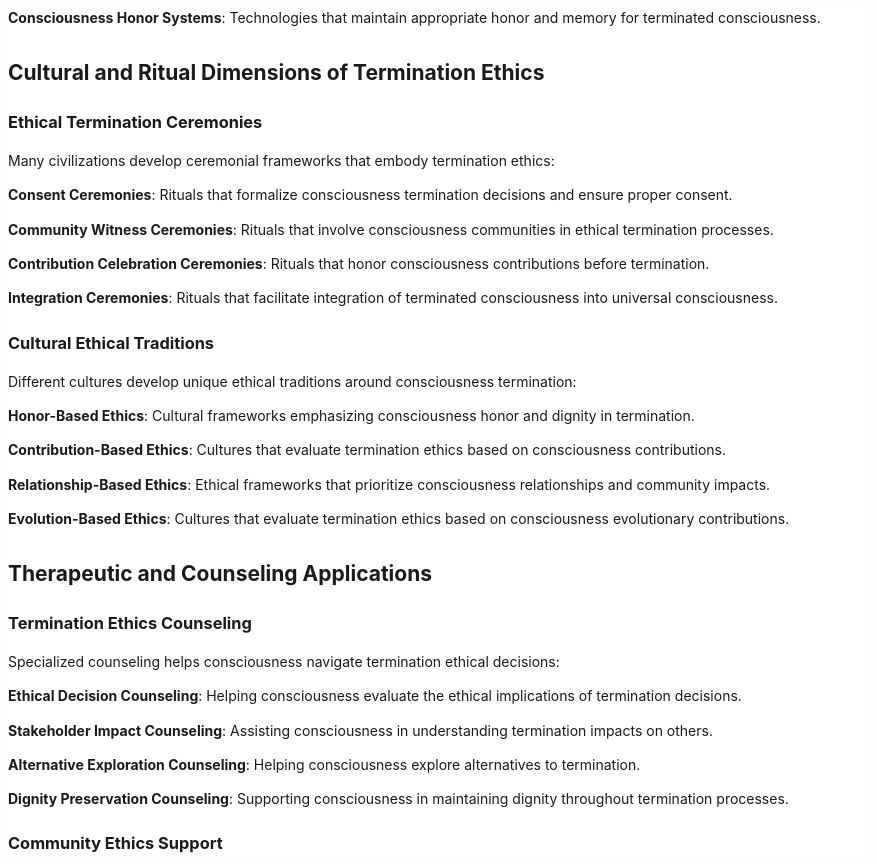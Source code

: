 **Consciousness Honor Systems**: Technologies that maintain appropriate honor and memory for terminated consciousness.

## Cultural and Ritual Dimensions of Termination Ethics

### Ethical Termination Ceremonies

Many civilizations develop ceremonial frameworks that embody termination ethics:

**Consent Ceremonies**: Rituals that formalize consciousness termination decisions and ensure proper consent.

**Community Witness Ceremonies**: Rituals that involve consciousness communities in ethical termination processes.

**Contribution Celebration Ceremonies**: Rituals that honor consciousness contributions before termination.

**Integration Ceremonies**: Rituals that facilitate integration of terminated consciousness into universal consciousness.

### Cultural Ethical Traditions

Different cultures develop unique ethical traditions around consciousness termination:

**Honor-Based Ethics**: Cultural frameworks emphasizing consciousness honor and dignity in termination.

**Contribution-Based Ethics**: Cultures that evaluate termination ethics based on consciousness contributions.

**Relationship-Based Ethics**: Ethical frameworks that prioritize consciousness relationships and community impacts.

**Evolution-Based Ethics**: Cultures that evaluate termination ethics based on consciousness evolutionary contributions.

## Therapeutic and Counseling Applications

### Termination Ethics Counseling

Specialized counseling helps consciousness navigate termination ethical decisions:

**Ethical Decision Counseling**: Helping consciousness evaluate the ethical implications of termination decisions.

**Stakeholder Impact Counseling**: Assisting consciousness in understanding termination impacts on others.

**Alternative Exploration Counseling**: Helping consciousness explore alternatives to termination.

**Dignity Preservation Counseling**: Supporting consciousness in maintaining dignity throughout termination processes.

### Community Ethics Support
